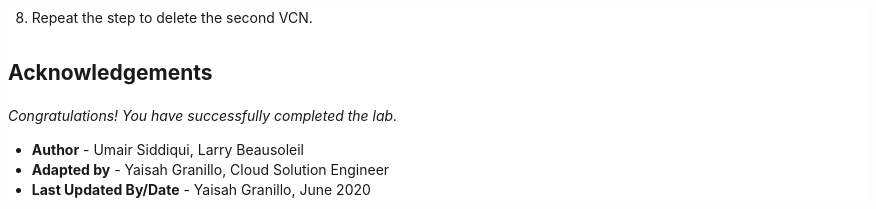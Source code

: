 8. Repeat the step to delete the second VCN.


## Acknowledgements
*Congratulations! You have successfully completed the lab.*

- **Author** - Umair Siddiqui, Larry Beausoleil
- **Adapted by** -  Yaisah Granillo, Cloud Solution Engineer
- **Last Updated By/Date** - Yaisah Granillo, June 2020


